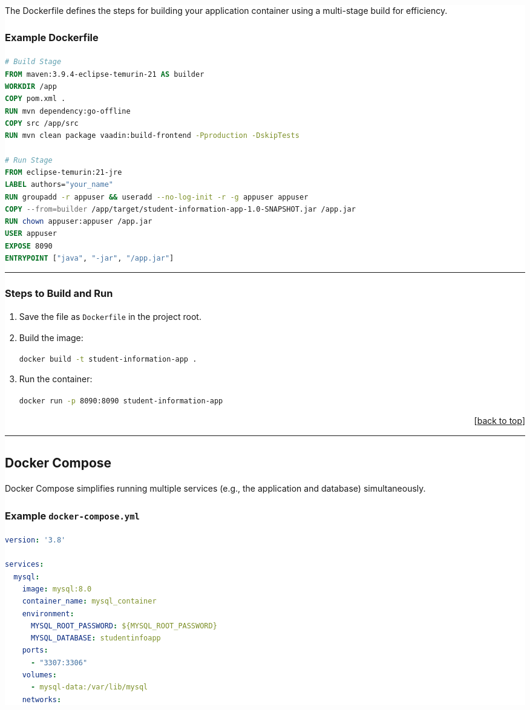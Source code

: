 The Dockerfile defines the steps for building your application container using a multi-stage build for efficiency.

### Example Dockerfile

```dockerfile
# Build Stage
FROM maven:3.9.4-eclipse-temurin-21 AS builder
WORKDIR /app
COPY pom.xml . 
RUN mvn dependency:go-offline
COPY src /app/src
RUN mvn clean package vaadin:build-frontend -Pproduction -DskipTests

# Run Stage
FROM eclipse-temurin:21-jre
LABEL authors="your_name"
RUN groupadd -r appuser && useradd --no-log-init -r -g appuser appuser
COPY --from=builder /app/target/student-information-app-1.0-SNAPSHOT.jar /app.jar
RUN chown appuser:appuser /app.jar
USER appuser
EXPOSE 8090
ENTRYPOINT ["java", "-jar", "/app.jar"]
```

---

### Steps to Build and Run

1. Save the file as `Dockerfile` in the project root.
2. Build the image:

   ```sh
   docker build -t student-information-app .
   ```

3. Run the container:

   ```sh
   docker run -p 8090:8090 student-information-app
   ```

<p align="right">[<a href="#docker-documentation">back to top</a>]</p>

---

## Docker Compose

Docker Compose simplifies running multiple services (e.g., the application and database) simultaneously.

### Example `docker-compose.yml`

```yaml
version: '3.8'

services:
  mysql:
    image: mysql:8.0
    container_name: mysql_container
    environment:
      MYSQL_ROOT_PASSWORD: ${MYSQL_ROOT_PASSWORD}
      MYSQL_DATABASE: studentinfoapp
    ports:
      - "3307:3306"
    volumes:
      - mysql-data:/var/lib/mysql
    networks:
```